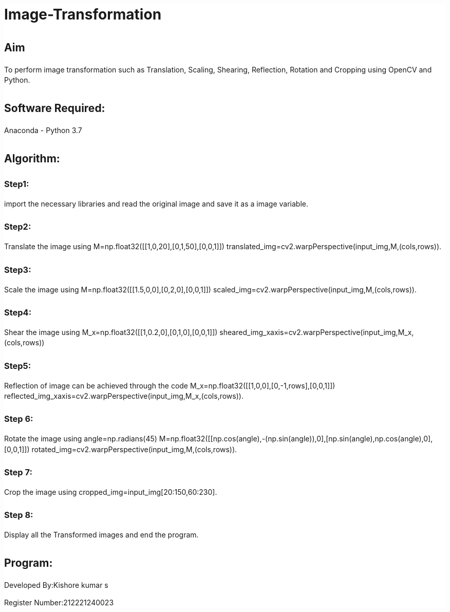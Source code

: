 # Image-Transformation
## Aim
To perform image transformation such as Translation, Scaling, Shearing, Reflection, Rotation and Cropping using OpenCV and Python.

## Software Required:
Anaconda - Python 3.7

## Algorithm:
### Step1:
import the necessary libraries and read the original image and save it as a image variable.

### Step2:
Translate the image using M=np.float32([[1,0,20],[0,1,50],[0,0,1]]) translated_img=cv2.warpPerspective(input_img,M,(cols,rows)).

### Step3:
Scale the image using M=np.float32([[1.5,0,0],[0,2,0],[0,0,1]]) scaled_img=cv2.warpPerspective(input_img,M,(cols,rows)).

### Step4:
Shear the image using M_x=np.float32([[1,0.2,0],[0,1,0],[0,0,1]]) sheared_img_xaxis=cv2.warpPerspective(input_img,M_x,(cols,rows))

### Step5:
Reflection of image can be achieved through the code M_x=np.float32([[1,0,0],[0,-1,rows],[0,0,1]]) reflected_img_xaxis=cv2.warpPerspective(input_img,M_x,(cols,rows)).


### Step 6:
Rotate the image using angle=np.radians(45) M=np.float32([[np.cos(angle),-(np.sin(angle)),0],[np.sin(angle),np.cos(angle),0],[0,0,1]]) rotated_img=cv2.warpPerspective(input_img,M,(cols,rows)).

### Step 7:
Crop the image using cropped_img=input_img[20:150,60:230].

### Step 8:
Display all the Transformed images and end the program.

## Program:

Developed By:Kishore kumar s


Register Number:212221240023
